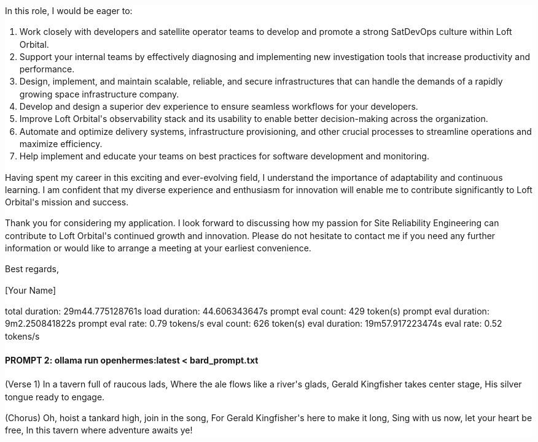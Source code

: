 In this role, I would be eager to:

1. Work closely with developers and satellite operator teams to develop and promote a strong SatDevOps culture within Loft
Orbital.
2. Support your internal teams by effectively diagnosing and implementing new investigation tools that increase productivity
and performance.
3. Design, implement, and maintain scalable, reliable, and secure infrastructures that can handle the demands of a rapidly
growing space infrastructure company.
4. Develop and design a superior dev experience to ensure seamless workflows for your developers.
5. Improve Loft Orbital's observability stack and its usability to enable better decision-making across the organization.
6. Automate and optimize delivery systems, infrastructure provisioning, and other crucial processes to streamline operations
and maximize efficiency.
7. Help implement and educate your teams on best practices for software development and monitoring.

Having spent my career in this exciting and ever-evolving field, I understand the importance of adaptability and continuous
learning. I am confident that my diverse experience and enthusiasm for innovation will enable me to contribute significantly to
Loft Orbital's mission and success.

Thank you for considering my application. I look forward to discussing how my passion for Site Reliability Engineering can
contribute to Loft Orbital's continued growth and innovation. Please do not hesitate to contact me if you need any further
information or would like to arrange a meeting at your earliest convenience.

Best regards,

[Your Name]

total duration:       29m44.775128761s
load duration:        44.606343647s
prompt eval count:    429 token(s)
prompt eval duration: 9m2.250841822s
prompt eval rate:     0.79 tokens/s
eval count:           626 token(s)
eval duration:        19m57.917223474s
eval rate:            0.52 tokens/s


#### PROMPT 2: ollama run openhermes:latest < bard_prompt.txt

(Verse 1)
In a tavern full of raucous lads,
Where the ale flows like a river's glads,
Gerald Kingfisher takes center stage,
His silver tongue ready to engage.

(Chorus)
Oh, hoist a tankard high, join in the song,
For Gerald Kingfisher's here to make it long,
Sing with us now, let your heart be free,
In this tavern where adventure awaits ye!
